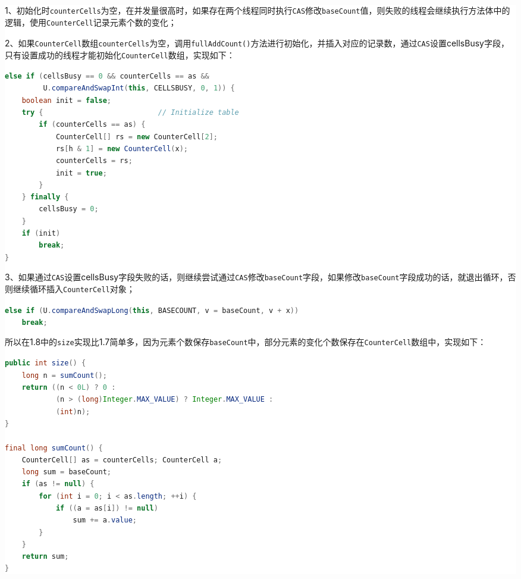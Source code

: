 1、初始化时`counterCells`为空，在并发量很高时，如果存在两个线程同时执行`CAS`修改`baseCount`值，则失败的线程会继续执行方法体中的逻辑，使用`CounterCell`记录元素个数的变化；

2、如果`CounterCell`数组`counterCells`为空，调用`fullAddCount()`方法进行初始化，并插入对应的记录数，通过`CAS`设置cellsBusy字段，只有设置成功的线程才能初始化`CounterCell`数组，实现如下：

```java
else if (cellsBusy == 0 && counterCells == as &&
         U.compareAndSwapInt(this, CELLSBUSY, 0, 1)) {
    boolean init = false;
    try {                           // Initialize table
        if (counterCells == as) {
            CounterCell[] rs = new CounterCell[2];
            rs[h & 1] = new CounterCell(x);
            counterCells = rs;
            init = true;
        }
    } finally {
        cellsBusy = 0;
    }
    if (init)
        break;
}
```

3、如果通过`CAS`设置cellsBusy字段失败的话，则继续尝试通过`CAS`修改`baseCount`字段，如果修改`baseCount`字段成功的话，就退出循环，否则继续循环插入`CounterCell`对象；

```java
else if (U.compareAndSwapLong(this, BASECOUNT, v = baseCount, v + x))
    break;
```

所以在1.8中的`size`实现比1.7简单多，因为元素个数保存`baseCount`中，部分元素的变化个数保存在`CounterCell`数组中，实现如下：

```java
public int size() {
    long n = sumCount();
    return ((n < 0L) ? 0 :
            (n > (long)Integer.MAX_VALUE) ? Integer.MAX_VALUE :
            (int)n);
}

final long sumCount() {
    CounterCell[] as = counterCells; CounterCell a;
    long sum = baseCount;
    if (as != null) {
        for (int i = 0; i < as.length; ++i) {
            if ((a = as[i]) != null)
                sum += a.value;
        }
    }
    return sum;
}
```
